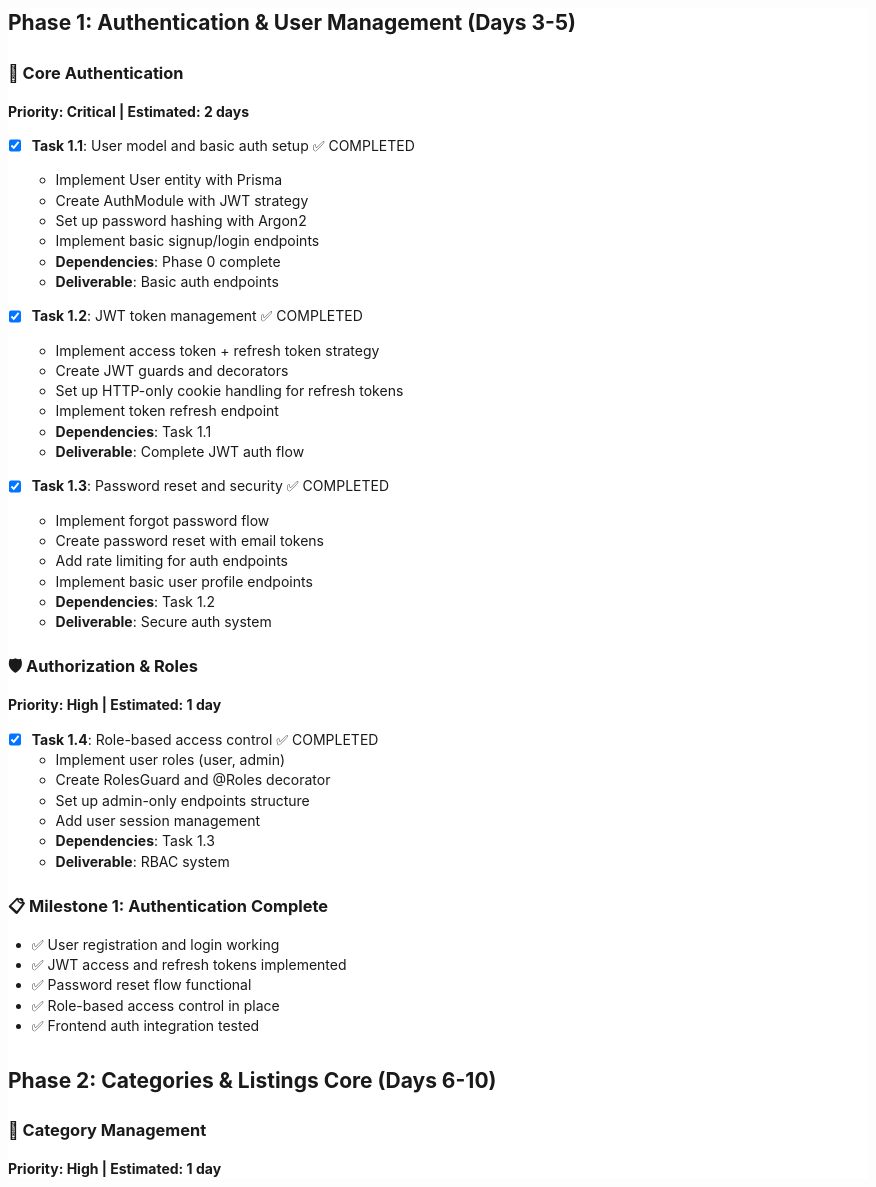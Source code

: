 ## Phase 1: Authentication & User Management (Days 3-5)

### 🔐 Core Authentication
**Priority: Critical | Estimated: 2 days**

- [x] **Task 1.1**: User model and basic auth setup ✅ COMPLETED
  - Implement User entity with Prisma
  - Create AuthModule with JWT strategy
  - Set up password hashing with Argon2
  - Implement basic signup/login endpoints
  - **Dependencies**: Phase 0 complete
  - **Deliverable**: Basic auth endpoints

- [x] **Task 1.2**: JWT token management ✅ COMPLETED
  - Implement access token + refresh token strategy
  - Create JWT guards and decorators
  - Set up HTTP-only cookie handling for refresh tokens
  - Implement token refresh endpoint
  - **Dependencies**: Task 1.1
  - **Deliverable**: Complete JWT auth flow

- [x] **Task 1.3**: Password reset and security ✅ COMPLETED
  - Implement forgot password flow
  - Create password reset with email tokens
  - Add rate limiting for auth endpoints
  - Implement basic user profile endpoints
  - **Dependencies**: Task 1.2
  - **Deliverable**: Secure auth system

### 🛡️ Authorization & Roles
**Priority: High | Estimated: 1 day**

- [x] **Task 1.4**: Role-based access control ✅ COMPLETED
  - Implement user roles (user, admin)
  - Create RolesGuard and @Roles decorator
  - Set up admin-only endpoints structure
  - Add user session management
  - **Dependencies**: Task 1.3
  - **Deliverable**: RBAC system

### 📋 Milestone 1: Authentication Complete
- ✅ User registration and login working
- ✅ JWT access and refresh tokens implemented
- ✅ Password reset flow functional
- ✅ Role-based access control in place
- ✅ Frontend auth integration tested

## Phase 2: Categories & Listings Core (Days 6-10)

### 📂 Category Management
**Priority: High | Estimated: 1 day**
